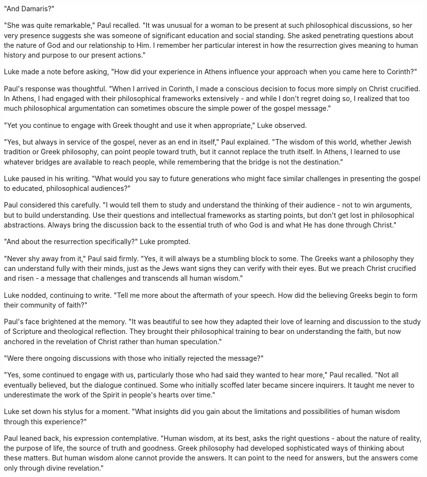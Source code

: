 "And Damaris?"

"She was quite remarkable," Paul recalled. "It was unusual for a woman to be present at such philosophical discussions, so her very presence suggests she was someone of significant education and social standing. She asked penetrating questions about the nature of God and our relationship to Him. I remember her particular interest in how the resurrection gives meaning to human history and purpose to our present actions."

Luke made a note before asking, "How did your experience in Athens influence your approach when you came here to Corinth?"

Paul's response was thoughtful. "When I arrived in Corinth, I made a conscious decision to focus more simply on Christ crucified. In Athens, I had engaged with their philosophical frameworks extensively \- and while I don't regret doing so, I realized that too much philosophical argumentation can sometimes obscure the simple power of the gospel message."

"Yet you continue to engage with Greek thought and use it when appropriate," Luke observed.

"Yes, but always in service of the gospel, never as an end in itself," Paul explained. "The wisdom of this world, whether Jewish tradition or Greek philosophy, can point people toward truth, but it cannot replace the truth itself. In Athens, I learned to use whatever bridges are available to reach people, while remembering that the bridge is not the destination."

Luke paused in his writing. "What would you say to future generations who might face similar challenges in presenting the gospel to educated, philosophical audiences?"

Paul considered this carefully. "I would tell them to study and understand the thinking of their audience \- not to win arguments, but to build understanding. Use their questions and intellectual frameworks as starting points, but don't get lost in philosophical abstractions. Always bring the discussion back to the essential truth of who God is and what He has done through Christ."

"And about the resurrection specifically?" Luke prompted.

"Never shy away from it," Paul said firmly. "Yes, it will always be a stumbling block to some. The Greeks want a philosophy they can understand fully with their minds, just as the Jews want signs they can verify with their eyes. But we preach Christ crucified and risen \- a message that challenges and transcends all human wisdom."

Luke nodded, continuing to write. "Tell me more about the aftermath of your speech. How did the believing Greeks begin to form their community of faith?"

Paul's face brightened at the memory. "It was beautiful to see how they adapted their love of learning and discussion to the study of Scripture and theological reflection. They brought their philosophical training to bear on understanding the faith, but now anchored in the revelation of Christ rather than human speculation."

"Were there ongoing discussions with those who initially rejected the message?"

"Yes, some continued to engage with us, particularly those who had said they wanted to hear more," Paul recalled. "Not all eventually believed, but the dialogue continued. Some who initially scoffed later became sincere inquirers. It taught me never to underestimate the work of the Spirit in people's hearts over time."

Luke set down his stylus for a moment. "What insights did you gain about the limitations and possibilities of human wisdom through this experience?"

Paul leaned back, his expression contemplative. "Human wisdom, at its best, asks the right questions \- about the nature of reality, the purpose of life, the source of truth and goodness. Greek philosophy had developed sophisticated ways of thinking about these matters. But human wisdom alone cannot provide the answers. It can point to the need for answers, but the answers come only through divine revelation."
